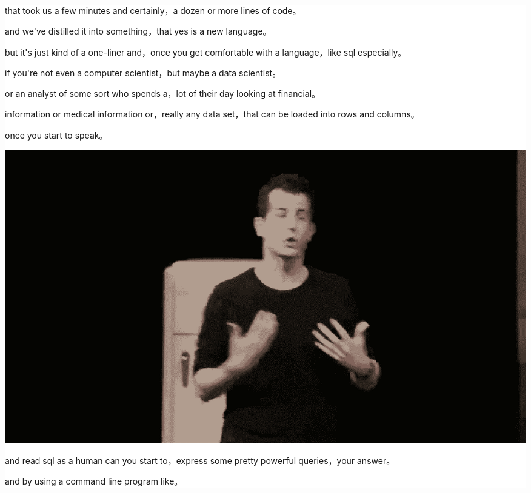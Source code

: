 that took us a few minutes and certainly，a dozen or more lines of code。

and we've distilled it into something，that yes is a new language。

but it's just kind of a one-liner and，once you get comfortable with a language，like sql especially。

if you're not even a computer scientist，but maybe a data scientist。

or an analyst of some sort who spends a，lot of their day looking at financial。

information or medical information or，really any data set，that can be loaded into rows and columns。

once you start to speak。

![](img/1e4f07659e58faa22deb662e5dcbd6dd_27.png)

and read sql as a human can you start to，express some pretty powerful queries，your answer。

and by using a command line program like。
